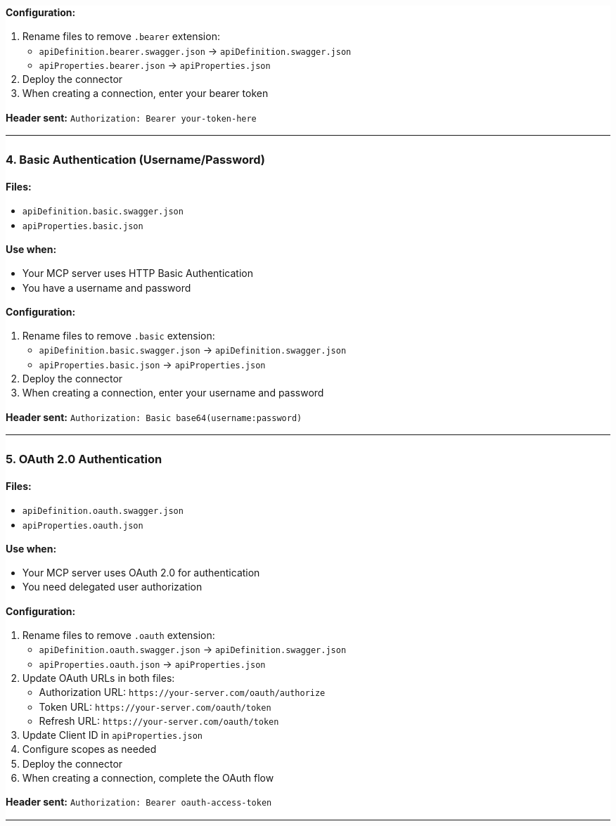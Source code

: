 **Configuration:**
1. Rename files to remove `.bearer` extension:
   - `apiDefinition.bearer.swagger.json` → `apiDefinition.swagger.json`
   - `apiProperties.bearer.json` → `apiProperties.json`
2. Deploy the connector
3. When creating a connection, enter your bearer token

**Header sent:** `Authorization: Bearer your-token-here`

---

### 4. Basic Authentication (Username/Password)
**Files:**
- `apiDefinition.basic.swagger.json`
- `apiProperties.basic.json`

**Use when:**
- Your MCP server uses HTTP Basic Authentication
- You have a username and password

**Configuration:**
1. Rename files to remove `.basic` extension:
   - `apiDefinition.basic.swagger.json` → `apiDefinition.swagger.json`
   - `apiProperties.basic.json` → `apiProperties.json`
2. Deploy the connector
3. When creating a connection, enter your username and password

**Header sent:** `Authorization: Basic base64(username:password)`

---

### 5. OAuth 2.0 Authentication
**Files:**
- `apiDefinition.oauth.swagger.json`
- `apiProperties.oauth.json`

**Use when:**
- Your MCP server uses OAuth 2.0 for authentication
- You need delegated user authorization

**Configuration:**
1. Rename files to remove `.oauth` extension:
   - `apiDefinition.oauth.swagger.json` → `apiDefinition.swagger.json`
   - `apiProperties.oauth.json` → `apiProperties.json`
2. Update OAuth URLs in both files:
   - Authorization URL: `https://your-server.com/oauth/authorize`
   - Token URL: `https://your-server.com/oauth/token`
   - Refresh URL: `https://your-server.com/oauth/token`
3. Update Client ID in `apiProperties.json`
4. Configure scopes as needed
5. Deploy the connector
6. When creating a connection, complete the OAuth flow

**Header sent:** `Authorization: Bearer oauth-access-token`

---